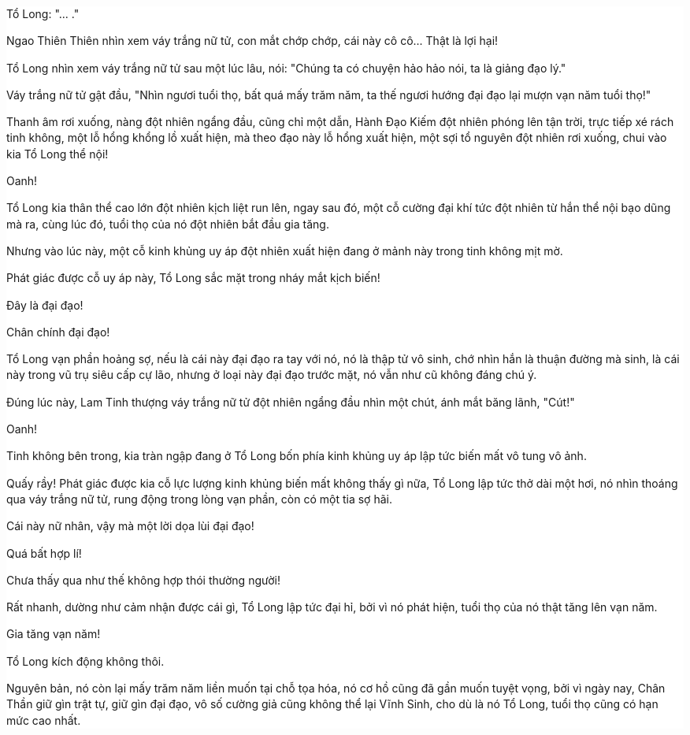 Tổ Long: "... ."

Ngao Thiên Thiên nhìn xem váy trắng nữ tử, con mắt chớp chớp, cái này cô cô... Thật là lợi hại!

Tổ Long nhìn xem váy trắng nữ tử sau một lúc lâu, nói: "Chúng ta có chuyện hảo hảo nói, ta là giảng đạo lý."

Váy trắng nữ tử gật đầu, "Nhìn ngươi tuổi thọ, bất quá mấy trăm năm, ta thế ngươi hướng đại đạo lại mượn vạn năm tuổi thọ!"

Thanh âm rơi xuống, nàng đột nhiên ngẩng đầu, cũng chỉ một dẫn, Hành Đạo Kiếm đột nhiên phóng lên tận trời, trực tiếp xé rách tinh không, một lỗ hổng khổng lồ xuất hiện, mà theo đạo này lỗ hổng xuất hiện, một sợi tổ nguyên đột nhiên rơi xuống, chui vào kia Tổ Long thể nội!

Oanh!

Tổ Long kia thân thể cao lớn đột nhiên kịch liệt run lên, ngay sau đó, một cỗ cường đại khí tức đột nhiên từ hắn thể nội bạo dũng mà ra, cùng lúc đó, tuổi thọ của nó đột nhiên bắt đầu gia tăng.

Nhưng vào lúc này, một cỗ kinh khủng uy áp đột nhiên xuất hiện đang ở mảnh này trong tinh không mịt mờ.

Phát giác được cỗ uy áp này, Tổ Long sắc mặt trong nháy mắt kịch biến!

Đây là đại đạo!

Chân chính đại đạo!

Tổ Long vạn phần hoảng sợ, nếu là cái này đại đạo ra tay với nó, nó là thập tử vô sinh, chớ nhìn hắn là thuận đường mà sinh, là cái này trong vũ trụ siêu cấp cự lão, nhưng ở loại này đại đạo trước mặt, nó vẫn như cũ không đáng chú ý.

Đúng lúc này, Lam Tinh thượng váy trắng nữ tử đột nhiên ngẩng đầu nhìn một chút, ánh mắt băng lãnh, "Cút!"

Oanh!

Tinh không bên trong, kia tràn ngập đang ở Tổ Long bốn phía kinh khủng uy áp lập tức biến mất vô tung vô ảnh.

Quấy rầy! Phát giác được kia cỗ lực lượng kinh khủng biến mất không thấy gì nữa, Tổ Long lập tức thở dài một hơi, nó nhìn thoáng qua váy trắng nữ tử, rung động trong lòng vạn phần, còn có một tia sợ hãi.

Cái này nữ nhân, vậy mà một lời dọa lùi đại đạo!

Quá bất hợp lí!

Chưa thấy qua như thế không hợp thói thường người!

Rất nhanh, dường như cảm nhận được cái gì, Tổ Long lập tức đại hỉ, bởi vì nó phát hiện, tuổi thọ của nó thật tăng lên vạn năm.

Gia tăng vạn năm!

Tổ Long kích động không thôi.

Nguyên bản, nó còn lại mấy trăm năm liền muốn tại chỗ tọa hóa, nó cơ hồ cũng đã gần muốn tuyệt vọng, bởi vì ngày nay, Chân Thần giữ gìn trật tự, giữ gìn đại đạo, vô số cường giả cũng không thể lại Vĩnh Sinh, cho dù là nó Tổ Long, tuổi thọ cũng có hạn mức cao nhất.
